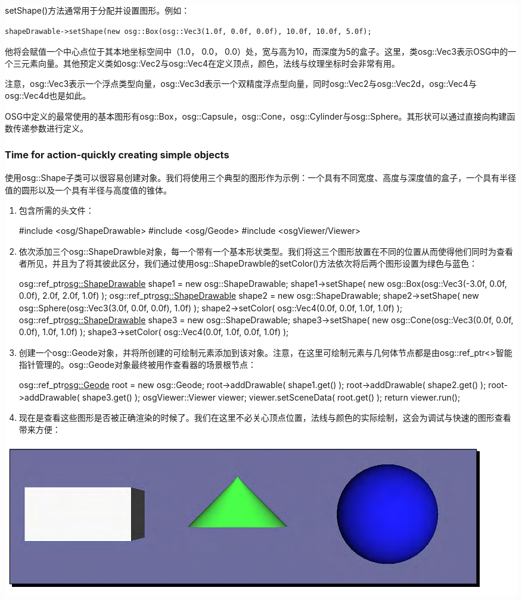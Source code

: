 setShape()方法通常用于分配并设置图形。例如：

    shapeDrawable->setShape(new osg::Box(osg::Vec3(1.0f, 0.0f, 0.0f), 10.0f, 10.0f, 5.0f); 

他将会赋值一个中心点位于其本地坐标空间中（1.0， 0.0，
0.0）处，宽与高为10，而深度为5的盒子。这里，类osg::Vec3表示OSG中的一个三元素向量。其他预定义类如osg::Vec2与osg::Vec4在定义顶点，颜色，法线与纹理坐标时会非常有用。

注意，osg::Vec3表示一个浮点类型向量，osg::Vec3d表示一个双精度浮点型向量，同时osg::Vec2与osg::Vec2d，osg::Vec4与osg::Vec4d也是如此。

OSG中定义的最常使用的基本图形有osg::Box，osg::Capsule，osg::Cone，osg::Cylinder与osg::Sphere。其形状可以通过直接向构建函数传递参数进行定义。

### Time for action-quickly creating simple objects

使用osg::Shape子类可以很容易创建对象。我们将使用三个典型的图形作为示例：一个具有不同宽度、高度与深度值的盒子，一个具有半径值的圆形以及一个具有半径与高度值的锥体。

1.  包含所需的头文件：



    #include <osg/ShapeDrawable>
    #include <osg/Geode>
    #include <osgViewer/Viewer>

2.  依次添加三个osg::ShapeDrawble对象，每一个带有一个基本形状类型。我们将这三个图形放置在不同的位置从而使得他们同时为查看者所见，并且为了将其彼此区分，我们通过使用osg::ShapeDrawble的setColor()方法依次将后两个图形设置为绿色与蓝色：



    osg::ref_ptr<osg::ShapeDrawable> shape1 = new osg::ShapeDrawable;
    shape1->setShape( new osg::Box(osg::Vec3(-3.0f, 0.0f, 0.0f),
                                   2.0f, 2.0f, 1.0f) );
    osg::ref_ptr<osg::ShapeDrawable> shape2 = new osg::ShapeDrawable;
    shape2->setShape( new osg::Sphere(osg::Vec3(3.0f, 0.0f, 0.0f),
                                      1.0f) );
    shape2->setColor( osg::Vec4(0.0f, 0.0f, 1.0f, 1.0f) );
    osg::ref_ptr<osg::ShapeDrawable> shape3 = new osg::ShapeDrawable;
    shape3->setShape( new osg::Cone(osg::Vec3(0.0f, 0.0f, 0.0f),
                                    1.0f, 1.0f) );
    shape3->setColor( osg::Vec4(0.0f, 1.0f, 0.0f, 1.0f) );

3.  创建一个osg::Geode对象，并将所创建的可绘制元素添加到该对象。注意，在这里可绘制元素与几何体节点都是由osg::ref\_ptr&lt;&gt;智能指针管理的。osg::Geode对象最终被用作查看器的场景根节点：



    osg::ref_ptr<osg::Geode> root = new osg::Geode;
    root->addDrawable( shape1.get() );
    root->addDrawable( shape2.get() );
    root->addDrawable( shape3.get() );
    osgViewer::Viewer viewer;
    viewer.setSceneData( root.get() );
    return viewer.run();

4.  现在是查看这些图形是否被正确渲染的时候了。我们在这里不必关心顶点位置，法线与颜色的实际绘制，这会为调试与快速的图形查看带来方便：

![image](_images/osg_shape.png)
